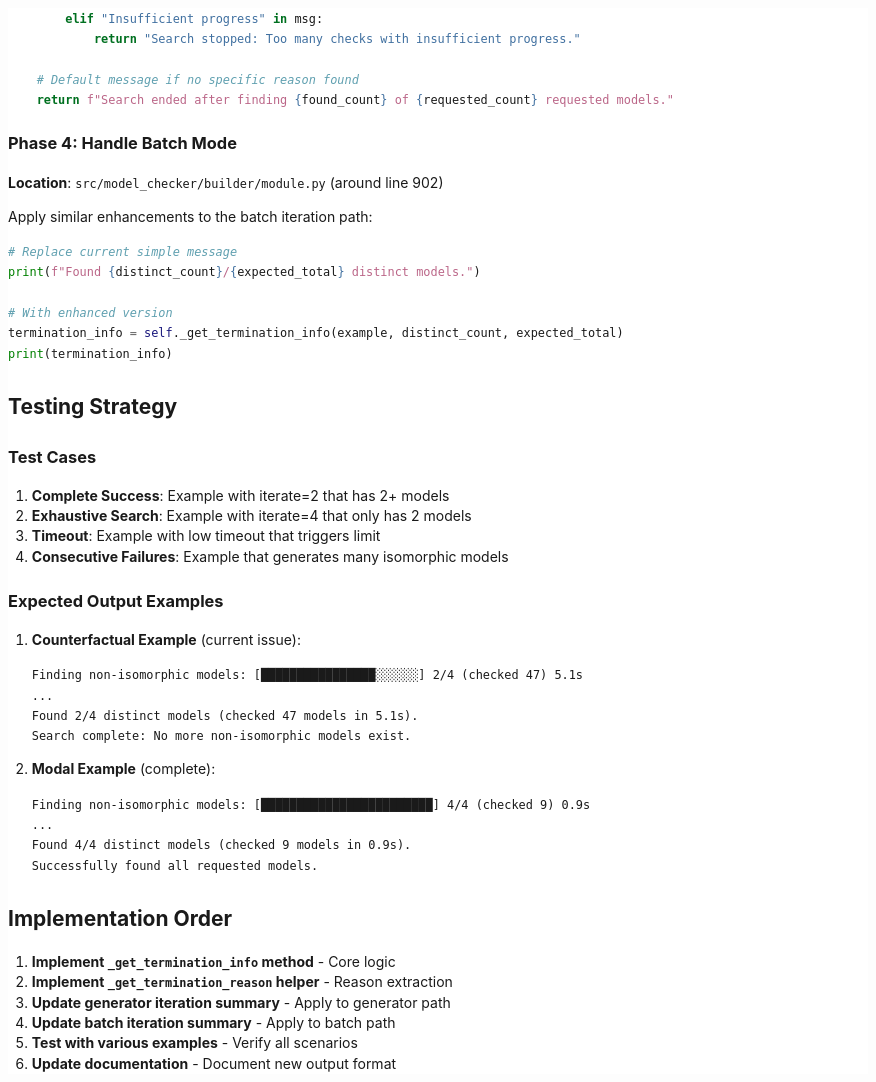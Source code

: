 ```python
        elif "Insufficient progress" in msg:
            return "Search stopped: Too many checks with insufficient progress."
    
    # Default message if no specific reason found
    return f"Search ended after finding {found_count} of {requested_count} requested models."
```

### Phase 4: Handle Batch Mode

**Location**: `src/model_checker/builder/module.py` (around line 902)

Apply similar enhancements to the batch iteration path:

```python
# Replace current simple message
print(f"Found {distinct_count}/{expected_total} distinct models.")

# With enhanced version
termination_info = self._get_termination_info(example, distinct_count, expected_total)
print(termination_info)
```

## Testing Strategy

### Test Cases

1. **Complete Success**: Example with iterate=2 that has 2+ models
2. **Exhaustive Search**: Example with iterate=4 that only has 2 models
3. **Timeout**: Example with low timeout that triggers limit
4. **Consecutive Failures**: Example that generates many isomorphic models

### Expected Output Examples

1. **Counterfactual Example** (current issue):
   ```
   Finding non-isomorphic models: [████████████████░░░░░░] 2/4 (checked 47) 5.1s
   ...
   Found 2/4 distinct models (checked 47 models in 5.1s).
   Search complete: No more non-isomorphic models exist.
   ```

2. **Modal Example** (complete):
   ```
   Finding non-isomorphic models: [████████████████████████] 4/4 (checked 9) 0.9s
   ...
   Found 4/4 distinct models (checked 9 models in 0.9s).
   Successfully found all requested models.
   ```

## Implementation Order

1. **Implement `_get_termination_info` method** - Core logic
2. **Implement `_get_termination_reason` helper** - Reason extraction
3. **Update generator iteration summary** - Apply to generator path
4. **Update batch iteration summary** - Apply to batch path
5. **Test with various examples** - Verify all scenarios
6. **Update documentation** - Document new output format

